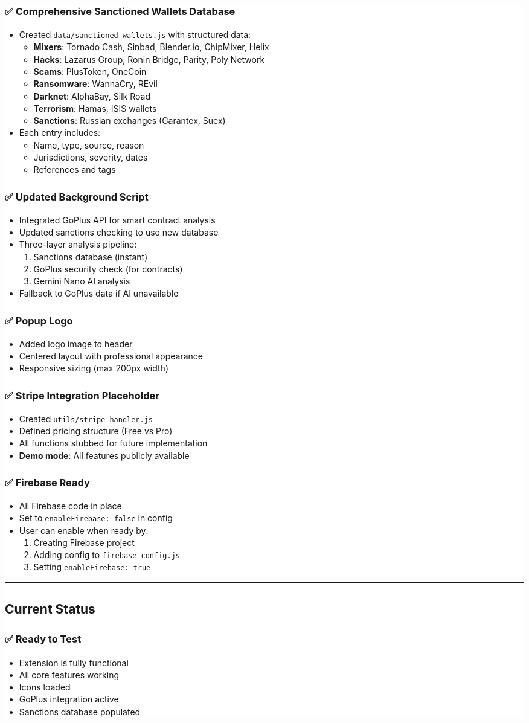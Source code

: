 ### ✅ Comprehensive Sanctioned Wallets Database
- Created `data/sanctioned-wallets.js` with structured data:
  - **Mixers**: Tornado Cash, Sinbad, Blender.io, ChipMixer, Helix
  - **Hacks**: Lazarus Group, Ronin Bridge, Parity, Poly Network
  - **Scams**: PlusToken, OneCoin
  - **Ransomware**: WannaCry, REvil
  - **Darknet**: AlphaBay, Silk Road
  - **Terrorism**: Hamas, ISIS wallets
  - **Sanctions**: Russian exchanges (Garantex, Suex)
- Each entry includes:
  - Name, type, source, reason
  - Jurisdictions, severity, dates
  - References and tags

### ✅ Updated Background Script
- Integrated GoPlus API for smart contract analysis
- Updated sanctions checking to use new database
- Three-layer analysis pipeline:
  1. Sanctions database (instant)
  2. GoPlus security check (for contracts)
  3. Gemini Nano AI analysis
- Fallback to GoPlus data if AI unavailable

### ✅ Popup Logo
- Added logo image to header
- Centered layout with professional appearance
- Responsive sizing (max 200px width)

### ✅ Stripe Integration Placeholder
- Created `utils/stripe-handler.js`
- Defined pricing structure (Free vs Pro)
- All functions stubbed for future implementation
- **Demo mode**: All features publicly available

### ✅ Firebase Ready
- All Firebase code in place
- Set to `enableFirebase: false` in config
- User can enable when ready by:
  1. Creating Firebase project
  2. Adding config to `firebase-config.js`
  3. Setting `enableFirebase: true`

---

## Current Status

### ✅ Ready to Test
- Extension is fully functional
- All core features working
- Icons loaded
- GoPlus integration active
- Sanctions database populated
